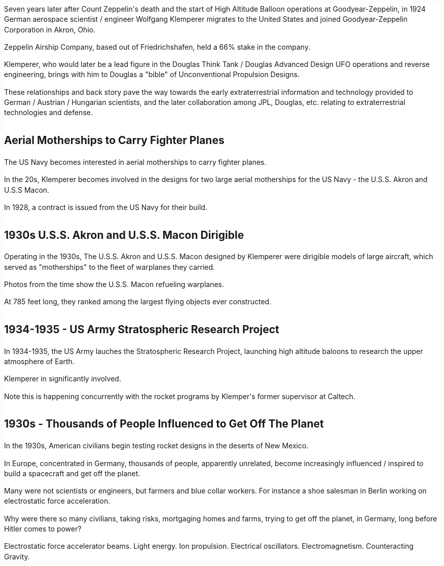 Seven years later after Count Zeppelin's death and the start of High Altitude Balloon operations at Goodyear-Zeppelin, in 1924 German aerospace scientist / engineer Wolfgang Klemperer migrates to the United States and joined Goodyear-Zeppelin Corporation in Akron, Ohio. 

Zeppelin Airship Company, based out of Friedrichshafen, held a 66% stake in the company. 

Klemperer, who would later be a lead figure in the Douglas Think Tank / Douglas Advanced Design UFO operations and reverse engineering, brings with him to Douglas a "bible" of Unconventional Propulsion Designs. 

These relationships and back story pave the way towards the early extraterrestrial information and technology provided to German / Austrian / Hungarian scientists, and the later collaboration among JPL, Douglas, etc. relating to extraterrestrial technologies and defense. 

## Aerial Motherships to Carry Fighter Planes

The US Navy becomes interested in aerial motherships to carry fighter planes. 

In the 20s, Klemperer becomes involved in the designs for two  large aerial motherships for the US Navy - the U.S.S. Akron and U.S.S Macon. 

In 1928, a contract is issued  from the US Navy for their build. 
## 1930s U.S.S. Akron and U.S.S. Macon Dirigible 

Operating in the 1930s, The U.S.S. Akron and U.S.S. Macon designed by Klemperer were dirigible models of large aircraft, which served as "motherships" to the fleet of warplanes they carried. 

Photos from the time show the U.S.S. Macon refueling warplanes. 

At 785 feet long, they ranked among the largest flying objects ever constructed. 

## 1934-1935 - US Army Stratospheric Research Project 

In 1934-1935, the US Army lauches the Stratospheric Research Project, launching high altitude baloons to research the upper atmosphere of Earth. 

Klemperer in significantly involved. 

Note this is happening concurrently with the rocket programs by Klemper's former supervisor at Caltech. 
## 1930s - Thousands of People Influenced to Get Off The Planet

In the 1930s, American civilians begin testing rocket designs in the deserts of New Mexico. 

In Europe, concentrated in Germany, thousands of people, apparently unrelated, become increasingly influenced / inspired to build a spacecraft and get off the planet. 

Many were not scientists or engineers, but farmers and blue collar workers. For instance a shoe salesman in Berlin working on electrostatic force acceleration. 

Why were there so many civilians, taking risks, mortgaging homes and farms, trying to get off the planet, in Germany, long before Hitler comes to power? 

Electrostatic force accelerator beams. 
Light energy. 
Ion propulsion. 
Electrical oscillators. 
Electromagnetism. 
Counteracting Gravity. 

